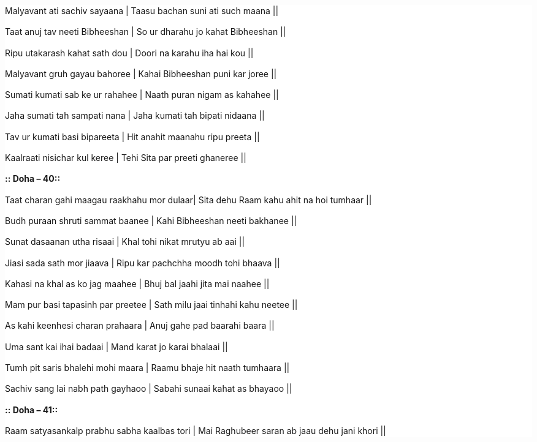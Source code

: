 Malyavant ati sachiv sayaana |
 Taasu bachan suni ati such maana ||

Taat anuj tav neeti Bibheeshan |
 So ur dharahu jo kahat Bibheeshan ||

Ripu utakarash kahat sath dou |
 Doori na karahu iha hai kou ||

Malyavant gruh gayau bahoree |
 Kahai Bibheeshan puni kar joree ||

Sumati kumati sab ke ur rahahee |
 Naath puran nigam as kahahee ||

Jaha sumati tah sampati nana |
 Jaha kumati tah bipati nidaana ||

Tav ur kumati basi bipareeta |
 Hit anahit maanahu ripu preeta ||

Kaalraati nisichar kul keree |
 Tehi Sita par preeti ghaneree ||

**:: Doha – 40::**

Taat charan gahi maagau raakhahu mor dulaar|
 Sita dehu Raam kahu ahit na hoi tumhaar ||

Budh puraan shruti sammat baanee |
 Kahi Bibheeshan neeti bakhanee ||

Sunat dasaanan utha risaai |
 Khal tohi nikat mrutyu ab aai ||

Jiasi sada sath mor jiaava |
 Ripu kar pachchha moodh tohi bhaava ||

Kahasi na khal as ko jag maahee |
 Bhuj bal jaahi jita mai naahee ||

Mam pur basi tapasinh par preetee |
 Sath milu jaai tinhahi kahu neetee ||

As kahi keenhesi charan prahaara |
 Anuj gahe pad baarahi baara ||

Uma sant kai ihai badaai |
 Mand karat jo karai bhalaai ||

Tumh pit saris bhalehi mohi maara |
 Raamu bhaje hit naath tumhaara ||

Sachiv sang lai nabh path gayhaoo |
 Sabahi sunaai kahat as bhayaoo ||

**:: Doha – 41::**

Raam satyasankalp prabhu sabha kaalbas tori |
 Mai Raghubeer saran ab jaau dehu jani khori ||
